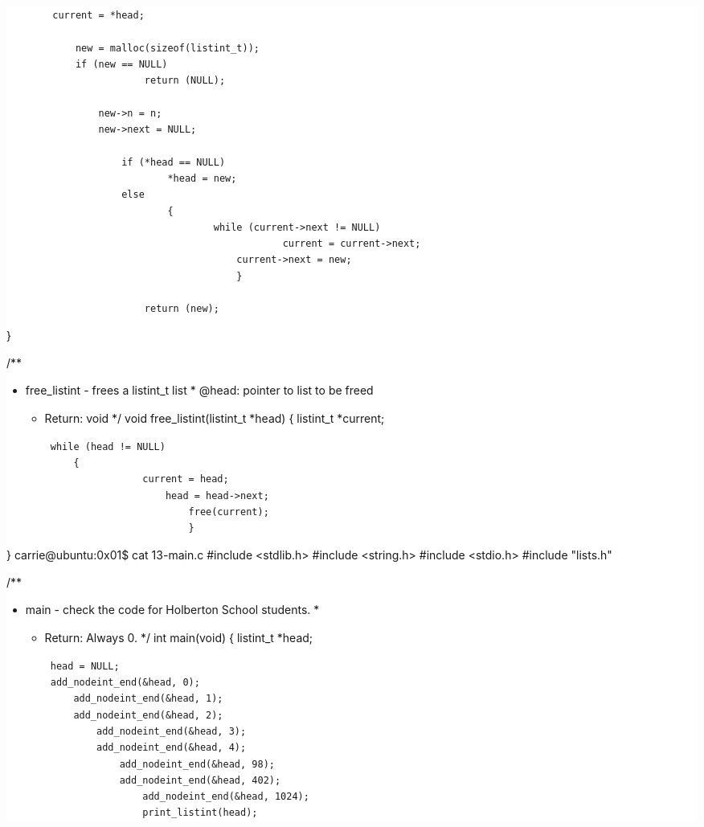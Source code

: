 		    current = *head;

		        new = malloc(sizeof(listint_t));
			    if (new == NULL)
				            return (NULL);

			        new->n = n;
				    new->next = NULL;

				        if (*head == NULL)
						        *head = new;
					    else
						        {
								        while (current->next != NULL)
										            current = current->next;
									        current->next = new;
										    }

					        return (new);
}

/**
   * free_listint - frees a listint_t list
    * @head: pointer to list to be freed
     * Return: void
      */
void free_listint(listint_t *head)
{
	    listint_t *current;

	        while (head != NULL)
			    {
				            current = head;
					            head = head->next;
						            free(current);
							        }
}
carrie@ubuntu:0x01$ cat 13-main.c
#include <stdlib.h>
#include <string.h>
#include <stdio.h>
#include "lists.h"

/**
   * main - check the code for Holberton School students.
    *
     * Return: Always 0.
      */
int main(void)
{
	    listint_t *head;

	        head = NULL;
		    add_nodeint_end(&head, 0);
		        add_nodeint_end(&head, 1);
			    add_nodeint_end(&head, 2);
			        add_nodeint_end(&head, 3);
				    add_nodeint_end(&head, 4);
				        add_nodeint_end(&head, 98);
					    add_nodeint_end(&head, 402);
					        add_nodeint_end(&head, 1024);
						    print_listint(head);
